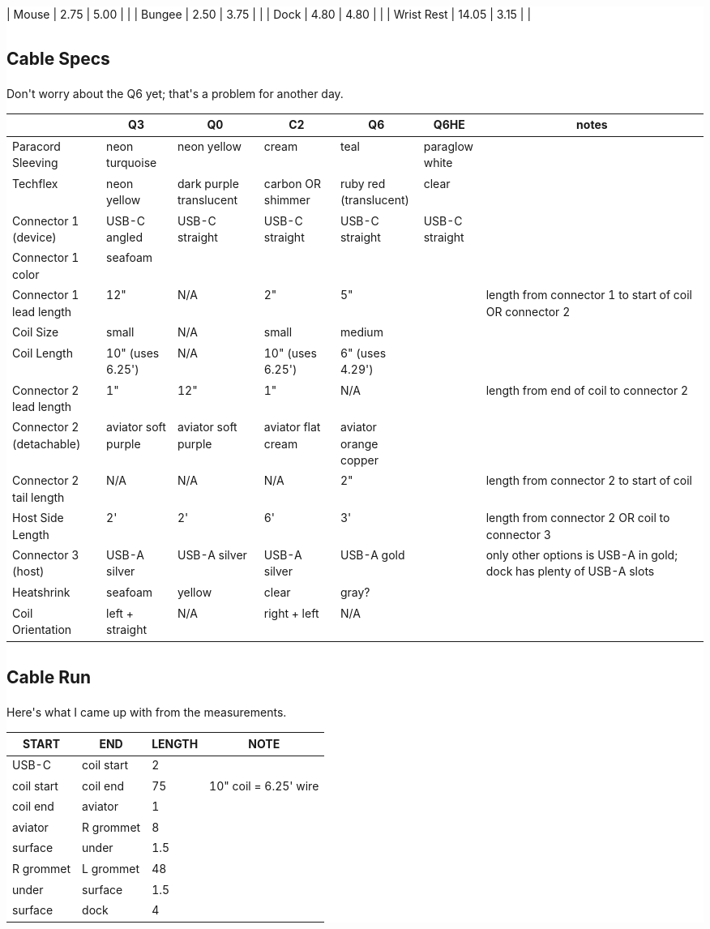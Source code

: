 | Mouse       | 2.75  | 5.00  |      |
| Bungee      | 2.50  | 3.75  |      |
| Dock        | 4.80  | 4.80  |      |
| Wrist Rest  | 14.05 | 3.15  |      |

## Cable Specs

Don't worry about the Q6 yet; that's a problem for another day.

|                          | Q3                  | Q0                      | C2                 | Q6                     | Q6HE           | notes                                                               |
| ------------------------ | ------------------- | ----------------------- | ------------------ | ---------------------- | -------------- | ------------------------------------------------------------------- |
| Paracord Sleeving        | neon turquoise      | neon yellow             | cream              | teal                   | paraglow white |                                                                     |
| Techflex                 | neon yellow         | dark purple translucent | carbon OR shimmer  | ruby red (translucent) | clear          |                                                                     |
| Connector 1 (device)     | USB-C angled        | USB-C straight          | USB-C straight     | USB-C straight         | USB-C straight |                                                                     |
| Connector 1 color        | seafoam             |                         |                    |                        |                |                                                                     |
| Connector 1 lead length  | 12"                 | N/A                     | 2"                 | 5"                     |                | length from connector 1 to start of coil OR connector 2             |
| Coil Size                | small               | N/A                     | small              | medium                 |                |                                                                     |
| Coil Length              | 10" (uses 6.25')    | N/A                     | 10" (uses 6.25')   | 6" (uses 4.29')        |                |                                                                     |
| Connector 2 lead length  | 1"                  | 12"                     | 1"                 | N/A                    |                | length from end of coil to connector 2                              |
| Connector 2 (detachable) | aviator soft purple | aviator soft purple     | aviator flat cream | aviator orange copper  |                |                                                                     |
| Connector 2 tail length  | N/A                 | N/A                     | N/A                | 2"                     |                | length from connector 2 to start of coil                            |
| Host Side Length         | 2'                  | 2'                      | 6'                 | 3'                     |                | length from connector 2 OR coil to connector 3                      |
| Connector 3 (host)       | USB-A silver        | USB-A silver            | USB-A silver       | USB-A gold             |                | only other options is USB-A in gold; dock has plenty of USB-A slots |
| Heatshrink               | seafoam             | yellow                  | clear              | gray?                  |                |                                                                     |
| Coil Orientation         | left + straight     | N/A                     | right + left       | N/A                    |                |                                                                     |

## Cable Run

Here's what I came up with from the measurements.

| START      | END        | LENGTH | NOTE                  |
| ---------- | ---------- | ------ | --------------------- |
| USB-C      | coil start | 2      |                       |
| coil start | coil end   | 75     | 10" coil = 6.25' wire |
| coil end   | aviator    | 1      |                       |
| aviator    | R grommet  | 8      |                       |
| surface    | under      | 1.5    |                       |
| R grommet  | L grommet  | 48     |                       |
| under      | surface    | 1.5    |                       |
| surface    | dock       | 4      |                       |
